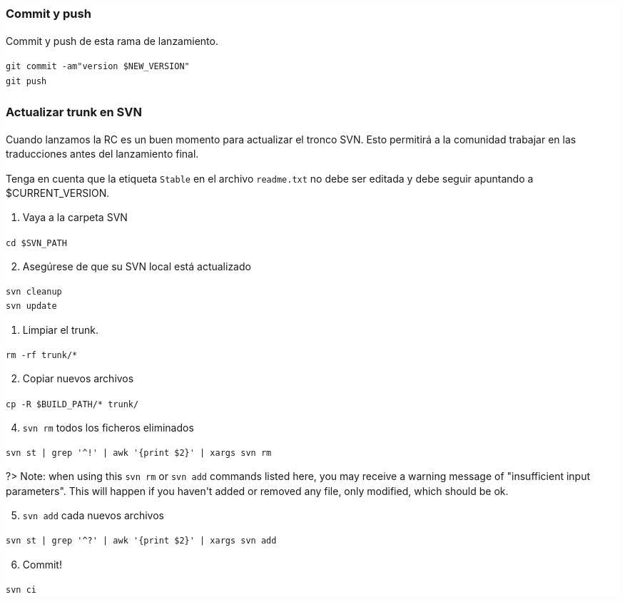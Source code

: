 
### Commit y push

Commit y push de esta rama de lanzamiento.

```
git commit -am"version $NEW_VERSION"
git push
```

### Actualizar trunk en SVN

Cuando lanzamos la RC es un buen momento para actualizar el tronco SVN. Esto permitirá a la comunidad trabajar en las traducciones antes del lanzamiento final.

Tenga en cuenta que la etiqueta `Stable` en el archivo `readme.txt` no debe ser editada y debe seguir apuntando a \$CURRENT_VERSION.

1. Vaya a la carpeta SVN

```
cd $SVN_PATH
```

2. Asegúrese de que su SVN local está actualizado

```
svn cleanup
svn update
```

1. Limpiar el trunk.

```
rm -rf trunk/*
```

2. Copiar nuevos archivos

```
cp -R $BUILD_PATH/* trunk/
```

4. `svn rm` todos los ficheros eliminados

```
svn st | grep '^!' | awk '{print $2}' | xargs svn rm
```

?> Note: when using this `svn rm` or `svn add` commands listed here, you may receive a warning message of "insufficient input parameters". This will happen if you haven't added or removed any file, only modified, which should be ok.

5. `svn add` cada nuevos archivos

```
svn st | grep '^?' | awk '{print $2}' | xargs svn add
```

6. Commit!

```
svn ci
```
